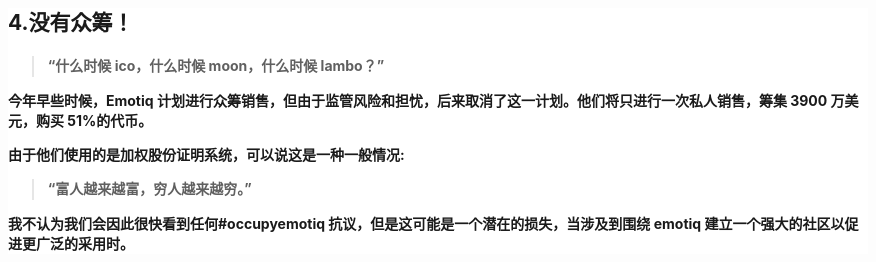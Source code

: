 ## ******4.没有众筹！******

> ******“什么时候 ico，什么时候 moon，什么时候 lambo？”******

******今年早些时候，Emotiq 计划进行众筹销售，但由于监管风险和担忧，后来取消了这一计划。他们将只进行一次私人销售，筹集 3900 万美元，购买 51%的代币。******

******由于他们使用的是加权股份证明系统，可以说这是一种一般情况:******

> ******“富人越来越富，穷人越来越穷。”******

******我不认为我们会因此很快看到任何#occupyemotiq 抗议，但是这可能是一个潜在的损失，当涉及到围绕 emotiq 建立一个强大的社区以促进更广泛的采用时。******
